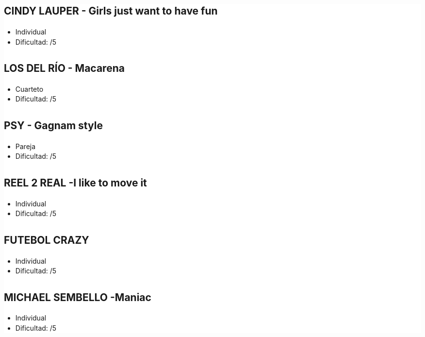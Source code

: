## CINDY LAUPER - Girls just want to have fun

- Individual 
- Dificultad: /5

<iframe width="560" height="315" src="https://www.youtube.com/embed/UDQLbRicvic" frameborder="0" allow="accelerometer; autoplay; encrypted-media; gyroscope; picture-in-picture" allowfullscreen></iframe>

## LOS DEL RÍO - Macarena

- Cuarteto 
- Dificultad: /5

<iframe width="560" height="315" src="https://www.youtube.com/embed/SWHS4HsgnUk" frameborder="0" allow="accelerometer; autoplay; encrypted-media; gyroscope; picture-in-picture" allowfullscreen></iframe>

## PSY - Gagnam style

- Pareja
- Dificultad: /5

<iframe width="560" height="315" src="https://www.youtube.com/embed/AV1biKT426I" frameborder="0" allow="accelerometer; autoplay; encrypted-media; gyroscope; picture-in-picture" allowfullscreen></iframe>

## REEL 2 REAL -I like to move it

- Individual 
- Dificultad: /5

<iframe width="560" height="315" src="https://www.youtube.com/embed/ziLHZeKbMUo" frameborder="0" allow="accelerometer; autoplay; encrypted-media; gyroscope; picture-in-picture" allowfullscreen></iframe>

## FUTEBOL CRAZY

- Individual 
- Dificultad: /5

<iframe width="560" height="315" src="https://www.youtube.com/embed/uwYdR7USHgE" frameborder="0" allow="accelerometer; autoplay; encrypted-media; gyroscope; picture-in-picture" allowfullscreen></iframe>

## MICHAEL SEMBELLO -Maniac

- Individual 
- Dificultad: /5

<iframe width="560" height="315" src="https://www.youtube.com/embed/kL-t0TsQJbY" frameborder="0" allow="accelerometer; autoplay; encrypted-media; gyroscope; picture-in-picture" allowfullscreen></iframe>
